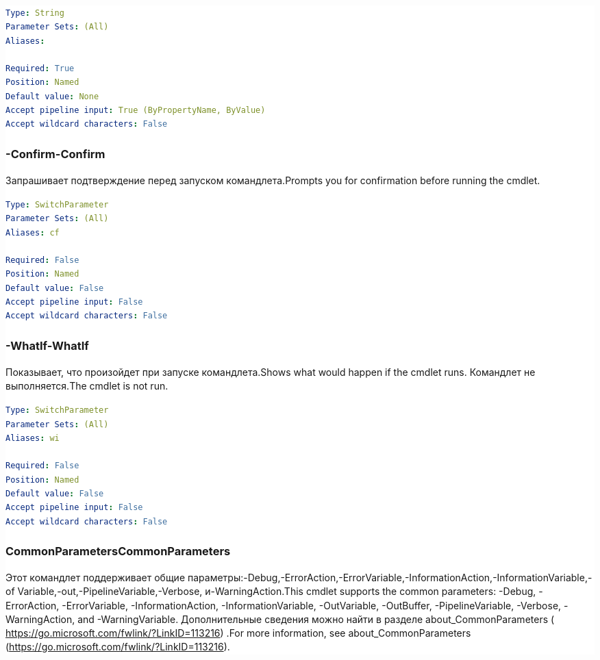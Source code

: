 ```yaml
Type: String
Parameter Sets: (All)
Aliases: 

Required: True
Position: Named
Default value: None
Accept pipeline input: True (ByPropertyName, ByValue)
Accept wildcard characters: False
```

### <span data-ttu-id="3186c-163">-Confirm</span><span class="sxs-lookup"><span data-stu-id="3186c-163">-Confirm</span></span>
<span data-ttu-id="3186c-164">Запрашивает подтверждение перед запуском командлета.</span><span class="sxs-lookup"><span data-stu-id="3186c-164">Prompts you for confirmation before running the cmdlet.</span></span>

```yaml
Type: SwitchParameter
Parameter Sets: (All)
Aliases: cf

Required: False
Position: Named
Default value: False
Accept pipeline input: False
Accept wildcard characters: False
```

### <span data-ttu-id="3186c-165">-WhatIf</span><span class="sxs-lookup"><span data-stu-id="3186c-165">-WhatIf</span></span>
<span data-ttu-id="3186c-166">Показывает, что произойдет при запуске командлета.</span><span class="sxs-lookup"><span data-stu-id="3186c-166">Shows what would happen if the cmdlet runs.</span></span>
<span data-ttu-id="3186c-167">Командлет не выполняется.</span><span class="sxs-lookup"><span data-stu-id="3186c-167">The cmdlet is not run.</span></span>

```yaml
Type: SwitchParameter
Parameter Sets: (All)
Aliases: wi

Required: False
Position: Named
Default value: False
Accept pipeline input: False
Accept wildcard characters: False
```

### <span data-ttu-id="3186c-168">CommonParameters</span><span class="sxs-lookup"><span data-stu-id="3186c-168">CommonParameters</span></span>
<span data-ttu-id="3186c-169">Этот командлет поддерживает общие параметры:-Debug,-ErrorAction,-ErrorVariable,-InformationAction,-InformationVariable,-of Variable,-out,-PipelineVariable,-Verbose, и-WarningAction.</span><span class="sxs-lookup"><span data-stu-id="3186c-169">This cmdlet supports the common parameters: -Debug, -ErrorAction, -ErrorVariable, -InformationAction, -InformationVariable, -OutVariable, -OutBuffer, -PipelineVariable, -Verbose, -WarningAction, and -WarningVariable.</span></span> <span data-ttu-id="3186c-170">Дополнительные сведения можно найти в разделе about_CommonParameters ( https://go.microsoft.com/fwlink/?LinkID=113216) .</span><span class="sxs-lookup"><span data-stu-id="3186c-170">For more information, see about_CommonParameters (https://go.microsoft.com/fwlink/?LinkID=113216).</span></span>
